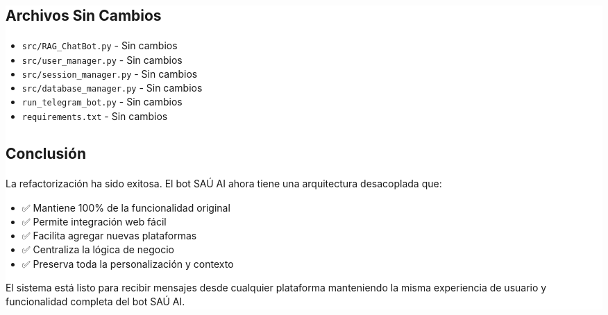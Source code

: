 ## Archivos Sin Cambios

- `src/RAG_ChatBot.py` - Sin cambios
- `src/user_manager.py` - Sin cambios  
- `src/session_manager.py` - Sin cambios
- `src/database_manager.py` - Sin cambios
- `run_telegram_bot.py` - Sin cambios
- `requirements.txt` - Sin cambios

## Conclusión

La refactorización ha sido exitosa. El bot SAÚ AI ahora tiene una arquitectura desacoplada que:

- ✅ Mantiene 100% de la funcionalidad original
- ✅ Permite integración web fácil
- ✅ Facilita agregar nuevas plataformas
- ✅ Centraliza la lógica de negocio
- ✅ Preserva toda la personalización y contexto

El sistema está listo para recibir mensajes desde cualquier plataforma manteniendo la misma experiencia de usuario y funcionalidad completa del bot SAÚ AI.

